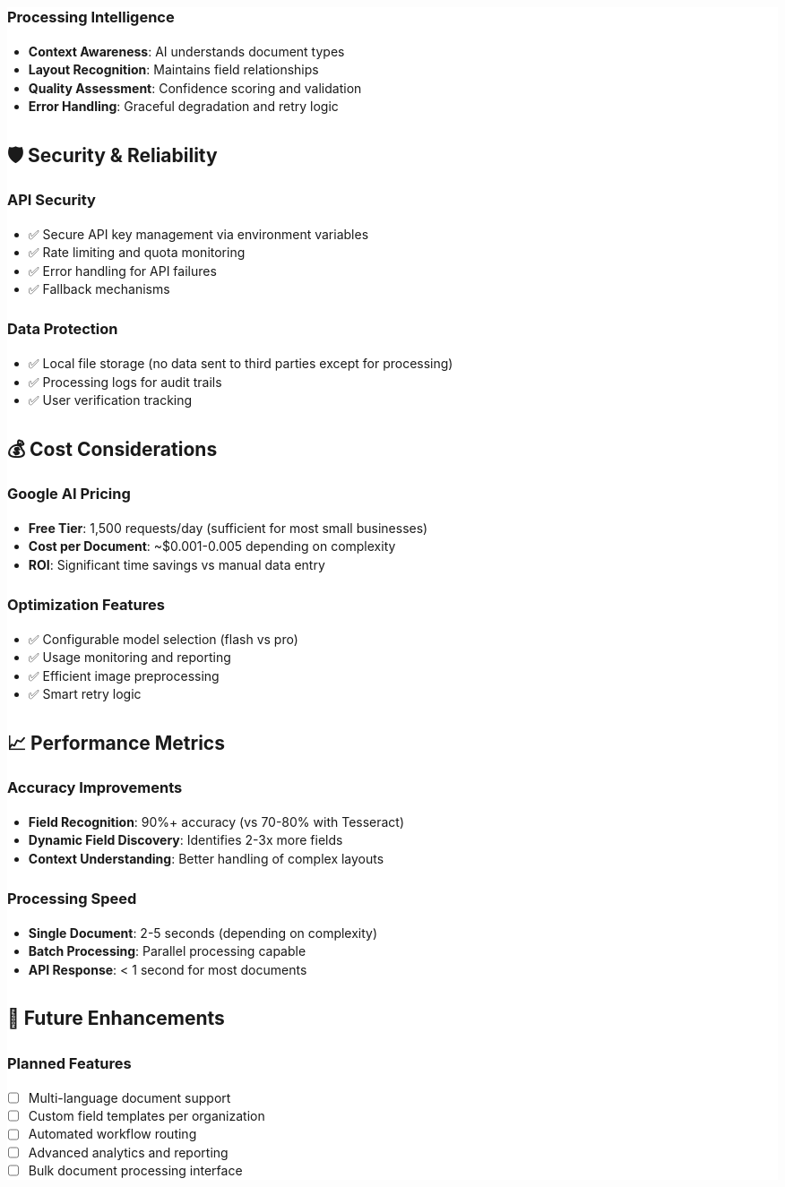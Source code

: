 ### Processing Intelligence
- **Context Awareness**: AI understands document types
- **Layout Recognition**: Maintains field relationships
- **Quality Assessment**: Confidence scoring and validation
- **Error Handling**: Graceful degradation and retry logic

## 🛡️ Security & Reliability

### API Security
- ✅ Secure API key management via environment variables
- ✅ Rate limiting and quota monitoring
- ✅ Error handling for API failures
- ✅ Fallback mechanisms

### Data Protection
- ✅ Local file storage (no data sent to third parties except for processing)
- ✅ Processing logs for audit trails
- ✅ User verification tracking

## 💰 Cost Considerations

### Google AI Pricing
- **Free Tier**: 1,500 requests/day (sufficient for most small businesses)
- **Cost per Document**: ~$0.001-0.005 depending on complexity
- **ROI**: Significant time savings vs manual data entry

### Optimization Features
- ✅ Configurable model selection (flash vs pro)
- ✅ Usage monitoring and reporting
- ✅ Efficient image preprocessing
- ✅ Smart retry logic

## 📈 Performance Metrics

### Accuracy Improvements
- **Field Recognition**: 90%+ accuracy (vs 70-80% with Tesseract)
- **Dynamic Field Discovery**: Identifies 2-3x more fields
- **Context Understanding**: Better handling of complex layouts

### Processing Speed
- **Single Document**: 2-5 seconds (depending on complexity)
- **Batch Processing**: Parallel processing capable
- **API Response**: < 1 second for most documents

## 🔮 Future Enhancements

### Planned Features
- [ ] Multi-language document support
- [ ] Custom field templates per organization
- [ ] Automated workflow routing
- [ ] Advanced analytics and reporting
- [ ] Bulk document processing interface

